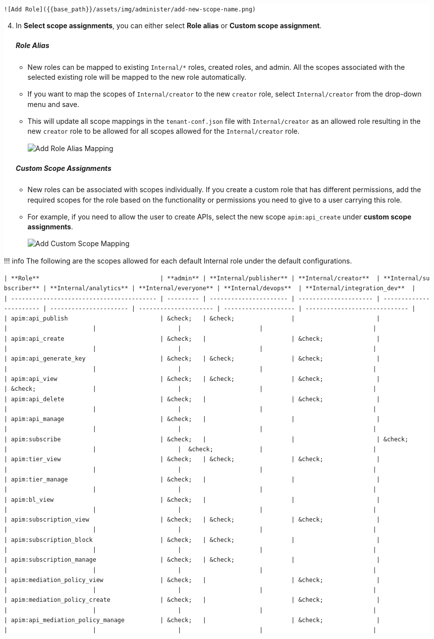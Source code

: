     ![Add Role]({{base_path}}/assets/img/administer/add-new-scope-name.png)
 
4. In **Select scope assignments**, you can either select **Role alias** or **Custom scope assignment**.
 
    ##### Role Alias 
    - New roles can be mapped to existing `Internal/*` roles, created roles, and admin. All the scopes associated with the selected existing role will be mapped to the new role automatically.  
    - If you want to map the scopes of `Internal/creator` to the new `creator` role, select `Internal/creator` from the drop-down menu and save. 
    - This will update all scope mappings in the `tenant-conf.json` file with `Internal/creator` as an allowed role resulting in the new `creator` role to be allowed for all scopes allowed for the `Internal/creator` role.
        
        ![Add Role Alias Mapping]({{base_path}}/assets/img/administer/new-role-alias-mapping.png)

    ##### Custom Scope Assignments
    - New roles can be associated with scopes individually. If you create a custom role that has different permissions, add the required scopes for the role based on the functionality or permissions you need to give to a user carrying this role. 
    - For example, if you need to allow the user to create APIs, select the new scope `apim:api_create` under **custom scope assignments**.
        
        ![Add Custom Scope Mapping]({{base_path}}/assets/img/administer/new-custom-scope-mapping.png) 

!!! info 
    The following are the scopes allowed for each default Internal role under the default configurations.

    | **Role**                                  | **admin** | **Internal/publisher** | **Internal/creator**  | **Internal/subscriber** | **Internal/analytics** | **Internal/everyone** | **Internal/devops**  | **Internal/integration_dev**  |
    | ----------------------------------------- | --------- | ---------------------- | --------------------- | ----------------------- | ---------------------- | --------------------- | -------------------- | ----------------------------- |
    | apim:api_publish                          | &check;   | &check;                |                       |                         |                        |                       |                      |                               |
    | apim:api_create                           | &check;   |                        | &check;               |                         |                        |                       |                      |                               |
    | apim:api_generate_key                     | &check;   | &check;                | &check;               |                         |                        |                       |                      |                               |
    | apim:api_view                             | &check;   | &check;                | &check;               |                         | &check;                |                       |                      |                               |
    | apim:api_delete                           | &check;   |                        | &check;               |                         |                        |                       |                      |                               |
    | apim:api_manage                           | &check;   |                        |                       |                         |                        |                       |                      |                               |
    | apim:subscribe                            | &check;   |                        |                       | &check;                 |                        |                       |  &check;             |                               |
    | apim:tier_view                            | &check;   | &check;                | &check;               |                         |                        |                       |                      |                               |
    | apim:tier_manage                          | &check;   |                        |                       |                         |                        |                       |                      |                               |
    | apim:bl_view                              | &check;   |                        |                       |                         |                        |                       |                      |                               |
    | apim:subscription_view                    | &check;   | &check;                | &check;               |                         |                        |                       |                      |                               |
    | apim:subscription_block                   | &check;   | &check;                |                       |                         |                        |                       |                      |                               |
    | apim:subscription_manage                  | &check;   | &check;                |                       |                         |                        |                       |                      |                               |
    | apim:mediation_policy_view                | &check;   |                        | &check;               |                         |                        |                       |                      |                               |
    | apim:mediation_policy_create              | &check;   |                        | &check;               |                         |                        |                       |                      |                               |
    | apim:api_mediation_policy_manage          | &check;   |                        | &check;               |                         |                        |                       |                      |                               |